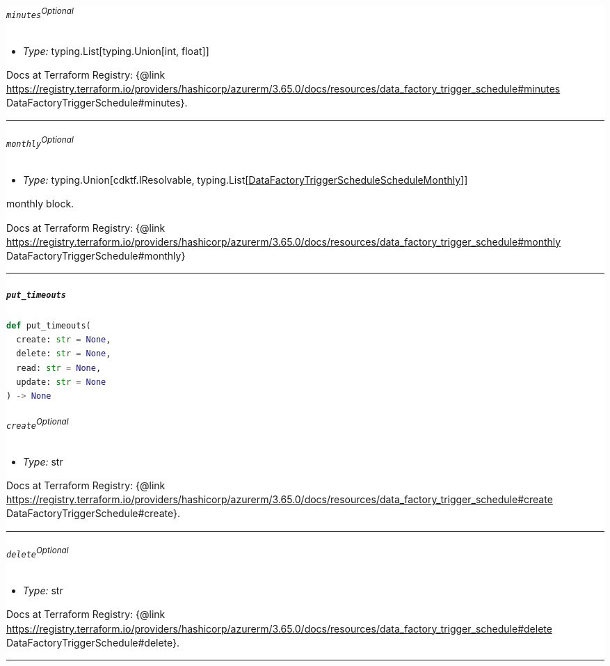 
###### `minutes`<sup>Optional</sup> <a name="minutes" id="@cdktf/provider-azurerm.dataFactoryTriggerSchedule.DataFactoryTriggerSchedule.putSchedule.parameter.minutes"></a>

- *Type:* typing.List[typing.Union[int, float]]

Docs at Terraform Registry: {@link https://registry.terraform.io/providers/hashicorp/azurerm/3.65.0/docs/resources/data_factory_trigger_schedule#minutes DataFactoryTriggerSchedule#minutes}.

---

###### `monthly`<sup>Optional</sup> <a name="monthly" id="@cdktf/provider-azurerm.dataFactoryTriggerSchedule.DataFactoryTriggerSchedule.putSchedule.parameter.monthly"></a>

- *Type:* typing.Union[cdktf.IResolvable, typing.List[<a href="#@cdktf/provider-azurerm.dataFactoryTriggerSchedule.DataFactoryTriggerScheduleScheduleMonthly">DataFactoryTriggerScheduleScheduleMonthly</a>]]

monthly block.

Docs at Terraform Registry: {@link https://registry.terraform.io/providers/hashicorp/azurerm/3.65.0/docs/resources/data_factory_trigger_schedule#monthly DataFactoryTriggerSchedule#monthly}

---

##### `put_timeouts` <a name="put_timeouts" id="@cdktf/provider-azurerm.dataFactoryTriggerSchedule.DataFactoryTriggerSchedule.putTimeouts"></a>

```python
def put_timeouts(
  create: str = None,
  delete: str = None,
  read: str = None,
  update: str = None
) -> None
```

###### `create`<sup>Optional</sup> <a name="create" id="@cdktf/provider-azurerm.dataFactoryTriggerSchedule.DataFactoryTriggerSchedule.putTimeouts.parameter.create"></a>

- *Type:* str

Docs at Terraform Registry: {@link https://registry.terraform.io/providers/hashicorp/azurerm/3.65.0/docs/resources/data_factory_trigger_schedule#create DataFactoryTriggerSchedule#create}.

---

###### `delete`<sup>Optional</sup> <a name="delete" id="@cdktf/provider-azurerm.dataFactoryTriggerSchedule.DataFactoryTriggerSchedule.putTimeouts.parameter.delete"></a>

- *Type:* str

Docs at Terraform Registry: {@link https://registry.terraform.io/providers/hashicorp/azurerm/3.65.0/docs/resources/data_factory_trigger_schedule#delete DataFactoryTriggerSchedule#delete}.

---